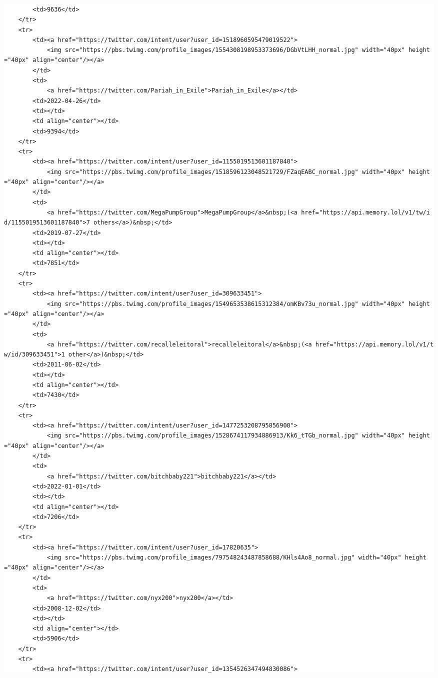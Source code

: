             <td>9636</td>
        </tr>
        <tr>
            <td><a href="https://twitter.com/intent/user?user_id=1518960595479019522">
                <img src="https://pbs.twimg.com/profile_images/1554308198953373696/DGbVtLHH_normal.jpg" width="40px" height="40px" align="center"/></a>
            </td>
            <td>
                <a href="https://twitter.com/Pariah_in_Exile">Pariah_in_Exile</a></td>
            <td>2022-04-26</td>
            <td></td>
            <td align="center"></td>
            <td>9394</td>
        </tr>
        <tr>
            <td><a href="https://twitter.com/intent/user?user_id=1155019513601187840">
                <img src="https://pbs.twimg.com/profile_images/1518596123048521729/FZaqEABC_normal.jpg" width="40px" height="40px" align="center"/></a>
            </td>
            <td>
                <a href="https://twitter.com/MegaPumpGroup">MegaPumpGroup</a>&nbsp;(<a href="https://api.memory.lol/v1/tw/id/1155019513601187840">7 others</a>)&nbsp;</td>
            <td>2019-07-27</td>
            <td></td>
            <td align="center"></td>
            <td>7851</td>
        </tr>
        <tr>
            <td><a href="https://twitter.com/intent/user?user_id=309633451">
                <img src="https://pbs.twimg.com/profile_images/1549653538615312384/omKBv73u_normal.jpg" width="40px" height="40px" align="center"/></a>
            </td>
            <td>
                <a href="https://twitter.com/recalleleitoral">recalleleitoral</a>&nbsp;(<a href="https://api.memory.lol/v1/tw/id/309633451">1 other</a>)&nbsp;</td>
            <td>2011-06-02</td>
            <td></td>
            <td align="center"></td>
            <td>7430</td>
        </tr>
        <tr>
            <td><a href="https://twitter.com/intent/user?user_id=1477253208795856900">
                <img src="https://pbs.twimg.com/profile_images/1528674117934886913/Kk6_tTGb_normal.jpg" width="40px" height="40px" align="center"/></a>
            </td>
            <td>
                <a href="https://twitter.com/bitchbaby221">bitchbaby221</a></td>
            <td>2022-01-01</td>
            <td></td>
            <td align="center"></td>
            <td>7206</td>
        </tr>
        <tr>
            <td><a href="https://twitter.com/intent/user?user_id=17820635">
                <img src="https://pbs.twimg.com/profile_images/797548243487858688/KHls4Ao8_normal.jpg" width="40px" height="40px" align="center"/></a>
            </td>
            <td>
                <a href="https://twitter.com/nyx200">nyx200</a></td>
            <td>2008-12-02</td>
            <td></td>
            <td align="center"></td>
            <td>5906</td>
        </tr>
        <tr>
            <td><a href="https://twitter.com/intent/user?user_id=1354526347494830086">